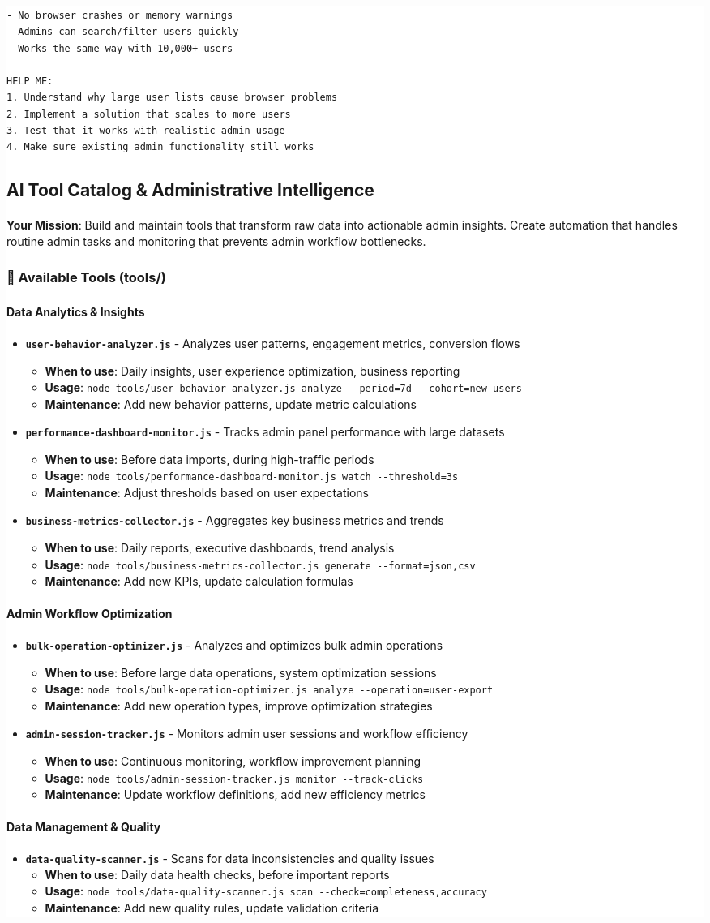 ```
- No browser crashes or memory warnings
- Admins can search/filter users quickly
- Works the same way with 10,000+ users

HELP ME:
1. Understand why large user lists cause browser problems
2. Implement a solution that scales to more users
3. Test that it works with realistic admin usage
4. Make sure existing admin functionality still works
```

## AI Tool Catalog & Administrative Intelligence

**Your Mission**: Build and maintain tools that transform raw data into actionable admin insights. Create automation that handles routine admin tasks and monitoring that prevents admin workflow bottlenecks.

### 🔧 Available Tools (tools/)

#### Data Analytics & Insights
- **`user-behavior-analyzer.js`** - Analyzes user patterns, engagement metrics, conversion flows
  - **When to use**: Daily insights, user experience optimization, business reporting
  - **Usage**: `node tools/user-behavior-analyzer.js analyze --period=7d --cohort=new-users`
  - **Maintenance**: Add new behavior patterns, update metric calculations

- **`performance-dashboard-monitor.js`** - Tracks admin panel performance with large datasets
  - **When to use**: Before data imports, during high-traffic periods
  - **Usage**: `node tools/performance-dashboard-monitor.js watch --threshold=3s`
  - **Maintenance**: Adjust thresholds based on user expectations

- **`business-metrics-collector.js`** - Aggregates key business metrics and trends
  - **When to use**: Daily reports, executive dashboards, trend analysis
  - **Usage**: `node tools/business-metrics-collector.js generate --format=json,csv`
  - **Maintenance**: Add new KPIs, update calculation formulas

#### Admin Workflow Optimization
- **`bulk-operation-optimizer.js`** - Analyzes and optimizes bulk admin operations
  - **When to use**: Before large data operations, system optimization sessions
  - **Usage**: `node tools/bulk-operation-optimizer.js analyze --operation=user-export`
  - **Maintenance**: Add new operation types, improve optimization strategies

- **`admin-session-tracker.js`** - Monitors admin user sessions and workflow efficiency
  - **When to use**: Continuous monitoring, workflow improvement planning
  - **Usage**: `node tools/admin-session-tracker.js monitor --track-clicks`
  - **Maintenance**: Update workflow definitions, add new efficiency metrics

#### Data Management & Quality
- **`data-quality-scanner.js`** - Scans for data inconsistencies and quality issues
  - **When to use**: Daily data health checks, before important reports
  - **Usage**: `node tools/data-quality-scanner.js scan --check=completeness,accuracy`
  - **Maintenance**: Add new quality rules, update validation criteria
